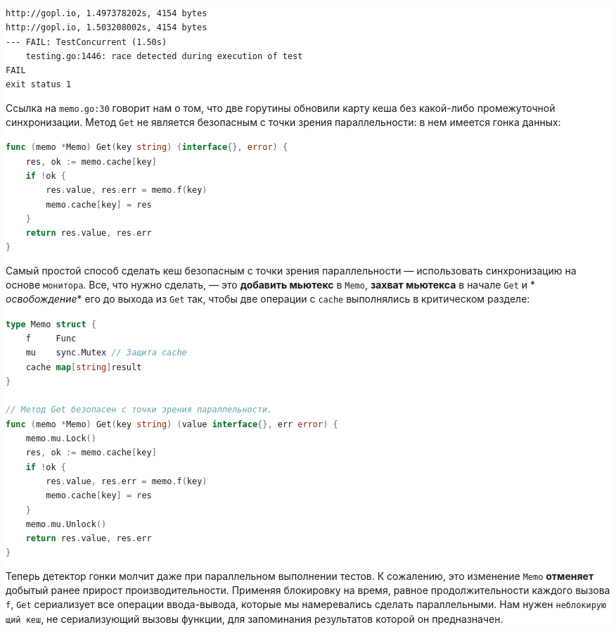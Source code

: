 ``` shell
http://gopl.io, 1.497378202s, 4154 bytes
http://gopl.io, 1.503208002s, 4154 bytes
--- FAIL: TestConcurrent (1.50s)
    testing.go:1446: race detected during execution of test
FAIL
exit status 1

```

Ссылка на `memo.go:30` говорит нам о том, что две горутины обновили карту кеша без какой-либо промежуточной
синхронизации. Метод `Get` не является безопасным с точки зрения параллельности: в нем имеется гонка данных:

``` go
func (memo *Memo) Get(key string) (interface{}, error) {
	res, ok := memo.cache[key]
	if !ok {
		res.value, res.err = memo.f(key)
		memo.cache[key] = res
	}
	return res.value, res.err
}
```

Самый простой способ сделать кеш безопасным с точки зрения параллельности — использовать синхронизацию на основе
`монитора`. Все, что нужно сделать, — это **добавить мьютекс** в `Memo`, **захват мьютекса** в начале `Get` и *
*освобождение** его до выхода из `Get` так, чтобы две операции с `cache` выполнялись в критическом разделе:

``` go
type Memo struct {
	f     Func
	mu    sync.Mutex // Защита cache
	cache map[string]result
}

// Метод Get безопасен с точки зрения параллельности.
func (memo *Memo) Get(key string) (value interface{}, err error) {
	memo.mu.Lock()
	res, ok := memo.cache[key]
	if !ok {
		res.value, res.err = memo.f(key)
		memo.cache[key] = res
	}
	memo.mu.Unlock()
	return res.value, res.err
}
```

Теперь детектор гонки молчит даже при параллельном выполнении тестов. К сожалению, это изменение `Memo` **отменяет**
добытый ранее прирост производительности. Применяя блокировку на время, равное продолжительности каждого
вызова `f`, `Get` сериализует все операции ввода-вывода, которые мы намеревались сделать параллельными. Нам нужен
`неблокирующий кеш`, не сериализующий вызовы функции, для запоминания результатов которой он предназначен.
